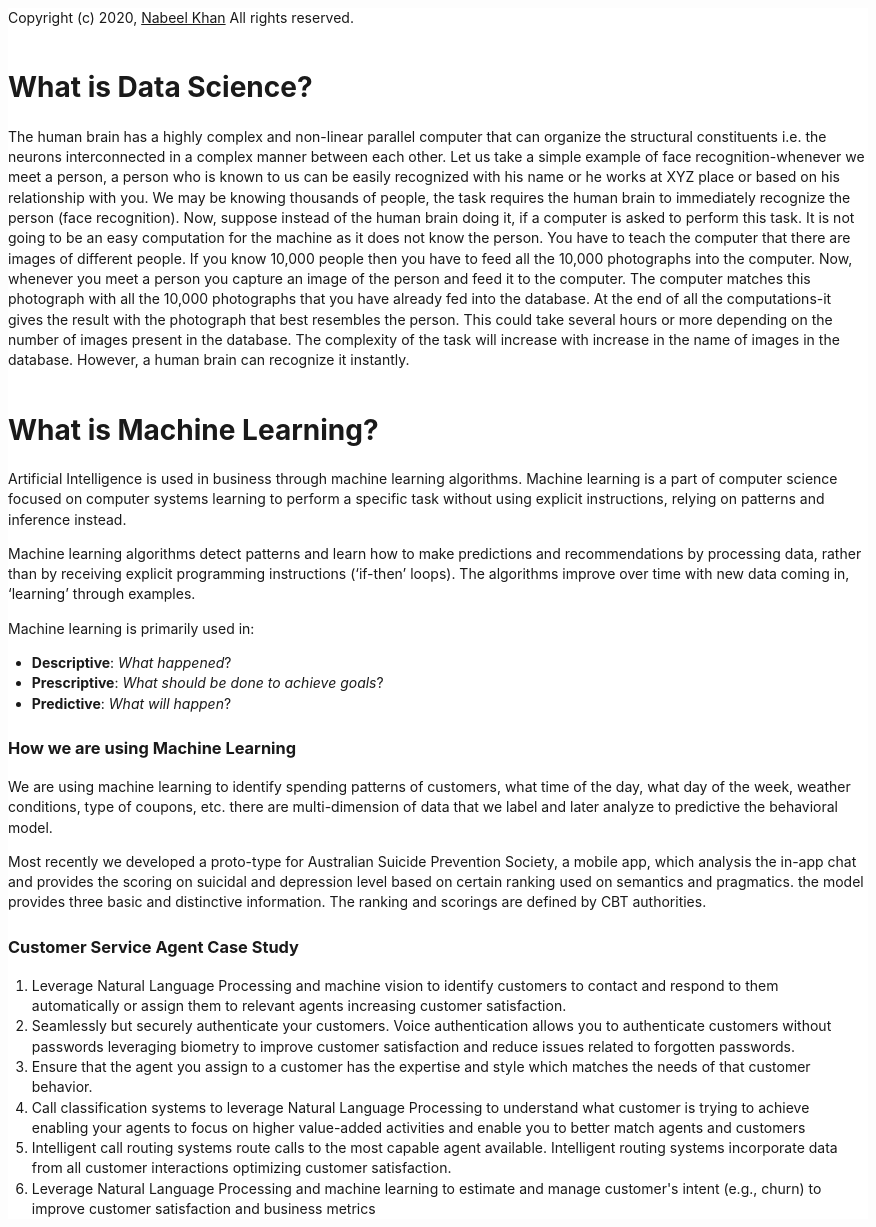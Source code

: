 Copyright (c) 2020, [Nabeel Khan](https://www.nabeelkhan.com)
All rights reserved.

# What is Data Science?

The human brain has a highly complex and non-linear parallel computer that can organize the structural constituents i.e. the neurons interconnected in a complex manner between each other. Let us take a simple example of face recognition-whenever we meet a person, a person who is known to us can be easily recognized with his name or he works at XYZ place or based on his relationship with you. We may be knowing thousands of people, the task requires the human brain to immediately recognize the person (face recognition). Now, suppose instead of the human brain doing it, if a computer is asked to perform this task. It is not going to be an easy computation for the machine as it does not know the person. You have to teach the computer that there are images of different people. If you know 10,000 people then you have to feed all the 10,000 photographs into the computer. Now, whenever you meet a person you capture an image of the person and feed it to the computer. The computer matches this photograph with all the 10,000 photographs that you have already fed into the database. At the end of all the computations-it gives the result with the photograph that best resembles the person. This could take several hours or more depending on the number of images present in the database. The complexity of the task will increase with increase in the name of images in the database. However, a human brain can recognize it instantly.

# What is Machine Learning?

Artificial Intelligence is used in business through machine learning algorithms. Machine learning is a part of computer science focused on computer systems learning to perform a specific task without using explicit instructions, relying on patterns and inference instead.

Machine learning algorithms detect patterns and learn how to make predictions and recommendations by processing data, rather than by receiving explicit programming instructions (‘if-then’ loops). The algorithms improve over time with new data coming in, ‘learning’ through examples.

Machine learning is primarily used in:

- **Descriptive**: _What happened_?
- **Prescriptive**: _What should be done to achieve goals_?
- **Predictive**: _What will happen_?

### How we are using Machine Learning

We are using machine learning to identify spending patterns of customers, what time of the day, what day of the week, weather conditions, type of coupons, etc. there are multi-dimension of data that we label and later analyze to predictive the behavioral model.

Most recently we developed a proto-type for Australian Suicide Prevention Society, a mobile app, which analysis the in-app chat and provides the scoring on suicidal and depression level based on certain ranking used on semantics and pragmatics. the model provides three basic and distinctive information. The ranking and scorings are defined by CBT authorities.

### Customer Service Agent Case Study

1. Leverage Natural Language Processing and machine vision to identify customers to contact and respond to them automatically or assign them to relevant agents increasing customer satisfaction.
2. Seamlessly but securely authenticate your customers. Voice authentication allows you to authenticate customers without passwords leveraging biometry to improve customer satisfaction and reduce issues related to forgotten passwords.
3. Ensure that the agent you assign to a customer has the expertise and style which matches the needs of that customer behavior.
4. Call classification systems to leverage Natural Language Processing to understand what customer is trying to achieve enabling your agents to focus on higher value-added activities and enable you to better match agents and customers
5. Intelligent call routing systems route calls to the most capable agent available. Intelligent routing systems incorporate data from all customer interactions optimizing customer satisfaction.
6. Leverage Natural Language Processing and machine learning to estimate and manage customer's intent (e.g., churn) to improve customer satisfaction and business metrics
